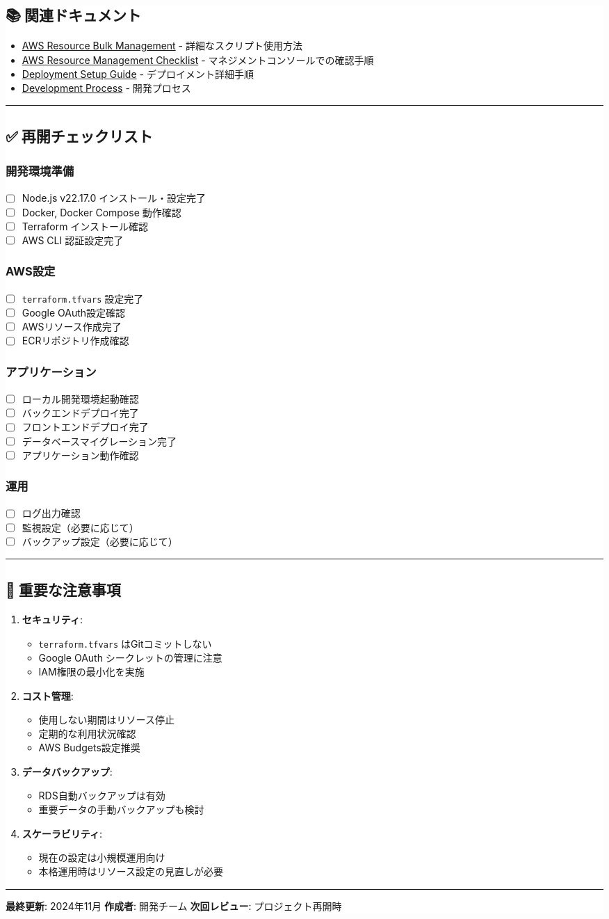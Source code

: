 ## 📚 関連ドキュメント

- [AWS Resource Bulk Management](aws-resource-bulk-management.md) - 詳細なスクリプト使用方法
- [AWS Resource Management Checklist](aws-resource-management-checklist.md) - マネジメントコンソールでの確認手順
- [Deployment Setup Guide](deployment-setup-guide.md) - デプロイメント詳細手順
- [Development Process](development-process.md) - 開発プロセス

---

## ✅ 再開チェックリスト

### 開発環境準備
- [ ] Node.js v22.17.0 インストール・設定完了
- [ ] Docker, Docker Compose 動作確認
- [ ] Terraform インストール確認
- [ ] AWS CLI 認証設定完了

### AWS設定
- [ ] `terraform.tfvars` 設定完了
- [ ] Google OAuth設定確認
- [ ] AWSリソース作成完了
- [ ] ECRリポジトリ作成確認

### アプリケーション
- [ ] ローカル開発環境起動確認
- [ ] バックエンドデプロイ完了
- [ ] フロントエンドデプロイ完了
- [ ] データベースマイグレーション完了
- [ ] アプリケーション動作確認

### 運用
- [ ] ログ出力確認
- [ ] 監視設定（必要に応じて）
- [ ] バックアップ設定（必要に応じて）

---

## 🚨 重要な注意事項

1. **セキュリティ**:
   - `terraform.tfvars` はGitコミットしない
   - Google OAuth シークレットの管理に注意
   - IAM権限の最小化を実施

2. **コスト管理**:
   - 使用しない期間はリソース停止
   - 定期的な利用状況確認
   - AWS Budgets設定推奨

3. **データバックアップ**:
   - RDS自動バックアップは有効
   - 重要データの手動バックアップも検討

4. **スケーラビリティ**:
   - 現在の設定は小規模運用向け
   - 本格運用時はリソース設定の見直しが必要

---

**最終更新**: 2024年11月
**作成者**: 開発チーム
**次回レビュー**: プロジェクト再開時 
